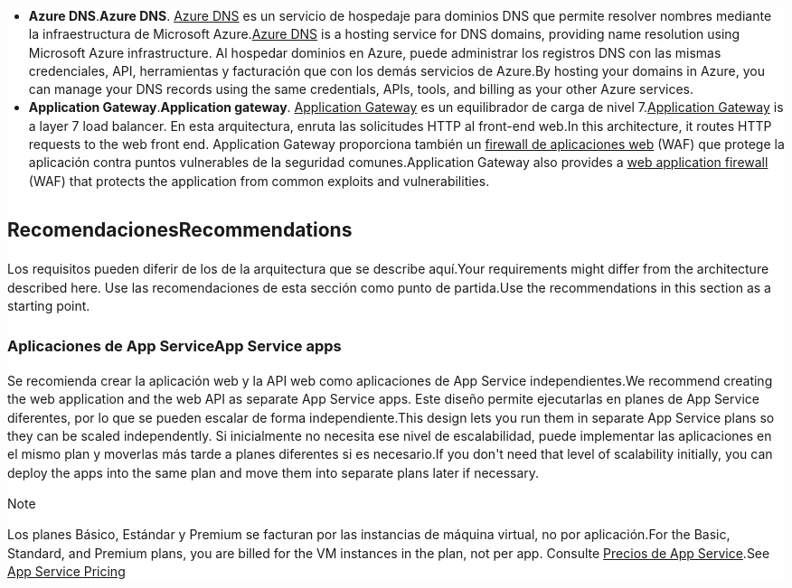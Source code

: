 - <span data-ttu-id="e5a87-137">**Azure DNS**.</span><span class="sxs-lookup"><span data-stu-id="e5a87-137">**Azure DNS**.</span></span> <span data-ttu-id="e5a87-138">[Azure DNS][azure-dns] es un servicio de hospedaje para dominios DNS que permite resolver nombres mediante la infraestructura de Microsoft Azure.</span><span class="sxs-lookup"><span data-stu-id="e5a87-138">[Azure DNS][azure-dns] is a hosting service for DNS domains, providing name resolution using Microsoft Azure infrastructure.</span></span> <span data-ttu-id="e5a87-139">Al hospedar dominios en Azure, puede administrar los registros DNS con las mismas credenciales, API, herramientas y facturación que con los demás servicios de Azure.</span><span class="sxs-lookup"><span data-stu-id="e5a87-139">By hosting your domains in Azure, you can manage your DNS records using the same credentials, APIs, tools, and billing as your other Azure services.</span></span>
- <span data-ttu-id="e5a87-140">**Application Gateway**.</span><span class="sxs-lookup"><span data-stu-id="e5a87-140">**Application gateway**.</span></span> <span data-ttu-id="e5a87-141">[Application Gateway](/azure/application-gateway/) es un equilibrador de carga de nivel 7.</span><span class="sxs-lookup"><span data-stu-id="e5a87-141">[Application Gateway](/azure/application-gateway/) is a layer 7 load balancer.</span></span> <span data-ttu-id="e5a87-142">En esta arquitectura, enruta las solicitudes HTTP al front-end web.</span><span class="sxs-lookup"><span data-stu-id="e5a87-142">In this architecture, it routes HTTP requests to the web front end.</span></span> <span data-ttu-id="e5a87-143">Application Gateway proporciona también un [firewall de aplicaciones web](/azure/application-gateway/waf-overview) (WAF) que protege la aplicación contra puntos vulnerables de la seguridad comunes.</span><span class="sxs-lookup"><span data-stu-id="e5a87-143">Application Gateway also provides a [web application firewall](/azure/application-gateway/waf-overview) (WAF) that protects the application from common exploits and vulnerabilities.</span></span>

## <a name="recommendations"></a><span data-ttu-id="e5a87-144">Recomendaciones</span><span class="sxs-lookup"><span data-stu-id="e5a87-144">Recommendations</span></span>

<span data-ttu-id="e5a87-145">Los requisitos pueden diferir de los de la arquitectura que se describe aquí.</span><span class="sxs-lookup"><span data-stu-id="e5a87-145">Your requirements might differ from the architecture described here.</span></span> <span data-ttu-id="e5a87-146">Use las recomendaciones de esta sección como punto de partida.</span><span class="sxs-lookup"><span data-stu-id="e5a87-146">Use the recommendations in this section as a starting point.</span></span>

### <a name="app-service-apps"></a><span data-ttu-id="e5a87-147">Aplicaciones de App Service</span><span class="sxs-lookup"><span data-stu-id="e5a87-147">App Service apps</span></span>

<span data-ttu-id="e5a87-148">Se recomienda crear la aplicación web y la API web como aplicaciones de App Service independientes.</span><span class="sxs-lookup"><span data-stu-id="e5a87-148">We recommend creating the web application and the web API as separate App Service apps.</span></span> <span data-ttu-id="e5a87-149">Este diseño permite ejecutarlas en planes de App Service diferentes, por lo que se pueden escalar de forma independiente.</span><span class="sxs-lookup"><span data-stu-id="e5a87-149">This design lets you run them in separate App Service plans so they can be scaled independently.</span></span> <span data-ttu-id="e5a87-150">Si inicialmente no necesita ese nivel de escalabilidad, puede implementar las aplicaciones en el mismo plan y moverlas más tarde a planes diferentes si es necesario.</span><span class="sxs-lookup"><span data-stu-id="e5a87-150">If you don't need that level of scalability initially, you can deploy the apps into the same plan and move them into separate plans later if necessary.</span></span>

> [!NOTE]
> <span data-ttu-id="e5a87-151">Los planes Básico, Estándar y Premium se facturan por las instancias de máquina virtual, no por aplicación.</span><span class="sxs-lookup"><span data-stu-id="e5a87-151">For the Basic, Standard, and Premium plans, you are billed for the VM instances in the plan, not per app.</span></span> <span data-ttu-id="e5a87-152">Consulte [Precios de App Service][app-service-pricing].</span><span class="sxs-lookup"><span data-stu-id="e5a87-152">See [App Service Pricing][app-service-pricing]</span></span>
>


[api-guidance]: ../../best-practices/api-design.md
[app-service-security]: /azure/app-service-web/web-sites-security
[app-service-web-app]: /azure/app-service-web/app-service-web-overview
[app-service-api-app]: /azure/app-service-api/app-service-api-apps-why-best-platform
[app-service-pricing]: https://azure.microsoft.com/pricing/details/app-service/
[azure-cdn]: https://azure.microsoft.com/services/cdn/
[azure-dns]: /azure/dns/dns-overview
[azure-redis]: https://azure.microsoft.com/services/cache/
[azure-search]: https://azure.microsoft.com/documentation/services/search/
[azure-search-scaling]: /azure/search/search-capacity-planning
[basic-web-app]: basic-web-app.md
[basic-web-app-scalability]: basic-web-app.md#scalability-considerations
[caching-guidance]: ../../best-practices/caching.md
[cdn-app-service]: /azure/app-service-web/cdn-websites-with-cdn
[cdn-storage-account]: /azure/cdn/cdn-create-a-storage-account-with-cdn
[cdn-guidance]: ../../best-practices/cdn.md
[cors]: /azure/app-service-api/app-service-api-cors-consume-javascript
[cosmosdb]: /azure/cosmos-db/
[datastore]: ../..//guide/technology-choices/data-store-overview.md
[durable-functions]: /azure/azure-functions/durable-functions-overview
[functions]: /azure/azure-functions/functions-overview
[functions-consumption-plan]: /azure/azure-functions/functions-scale#consumption-plan
[queue-storage]: /azure/storage/storage-dotnet-how-to-use-queues
[queues-compared]: /azure/service-bus-messaging/service-bus-azure-and-service-bus-queues-compared-contrasted
[resource-group]: /azure/azure-resource-manager/resource-group-overview#resource-groups
[sql-db]: https://azure.microsoft.com/documentation/services/sql-database/
[sql-elastic]: /azure/sql-database/sql-database-elastic-scale-introduction
[sql-encryption]: https://msdn.microsoft.com/library/dn948096.aspx
[tm]: https://azure.microsoft.com/services/traffic-manager/
[visio-download]: https://archcenter.blob.core.windows.net/cdn/app-service-reference-architectures.vsdx
[web-app-multi-region]: ./multi-region.md